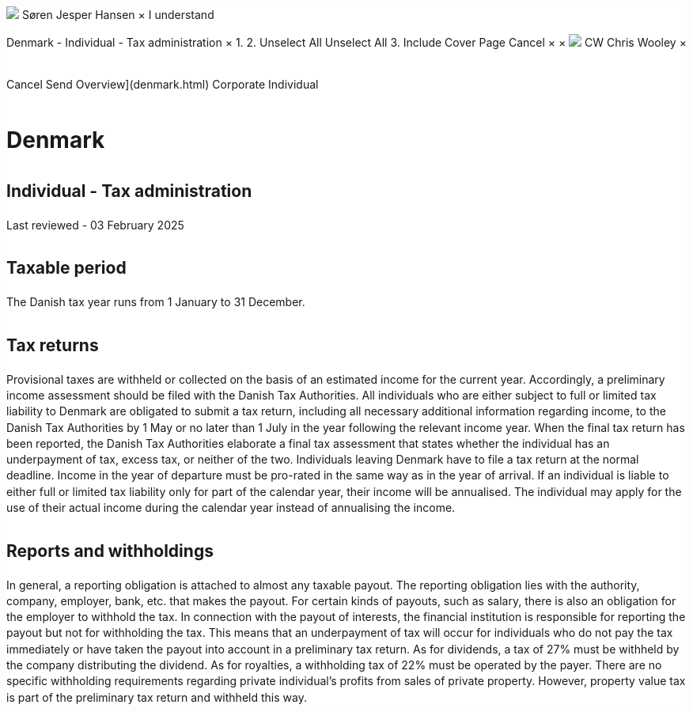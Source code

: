 ![](-/media/world-wide-tax-summaries/attachments/denmark---soren-jesper-hansen.ashx%3Frev=f6e2aabe62424e24a050890d88b11939&revision=f6e2aabe-6242-4e24-a050-890d88b11939&hash=8D6C7F9A185779F24AF5481016200A038627E549)
Søren Jesper Hansen
×
I understand

Denmark - Individual - Tax administration
×
1.
2.
Unselect All
Unselect All
3.
Include Cover Page
Cancel
×
×
![](-/media/world-wide-tax-summaries/attachments/global---chris-wooley.ashx%3Frev=ac5e5f3223b34096b1afc2a6009c7320&revision=ac5e5f32-23b3-4096-b1af-c2a6009c7320&hash=859B7ADC84DC2CBEC9760E9E6EE7DE6D0A8BFCDF)
CW
Chris Wooley
×
######
Cancel
Send
Overview](denmark.html)
Corporate
Individual
# Denmark
## Individual - Tax administration
Last reviewed - 03 February 2025
## Taxable period
The Danish tax year runs from 1 January to 31 December.
## Tax returns
Provisional taxes are withheld or collected on the basis of an estimated income for the current year. Accordingly, a preliminary income assessment should be filed with the Danish Tax Authorities.
All individuals who are either subject to full or limited tax liability to Denmark are obligated to submit a tax return, including all necessary additional information regarding income, to the Danish Tax Authorities by 1 May or no later than 1 July in the year following the relevant income year. When the final tax return has been reported, the Danish Tax Authorities elaborate a final tax assessment that states whether the individual has an underpayment of tax, excess tax, or neither of the two.
Individuals leaving Denmark have to file a tax return at the normal deadline. Income in the year of departure must be pro-rated in the same way as in the year of arrival.
If an individual is liable to either full or limited tax liability only for part of the calendar year, their income will be annualised. The individual may apply for the use of their actual income during the calendar year instead of annualising the income.
## Reports and withholdings
In general, a reporting obligation is attached to almost any taxable payout. The reporting obligation lies with the authority, company, employer, bank, etc. that makes the payout. For certain kinds of payouts, such as salary, there is also an obligation for the employer to withhold the tax.
In connection with the payout of interests, the financial institution is responsible for reporting the payout but not for withholding the tax. This means that an underpayment of tax will occur for individuals who do not pay the tax immediately or have taken the payout into account in a preliminary tax return.
As for dividends, a tax of 27% must be withheld by the company distributing the dividend.
As for royalties, a withholding tax of 22% must be operated by the payer.
There are no specific withholding requirements regarding private individual’s profits from sales of private property. However, property value tax is part of the preliminary tax return and withheld this way.